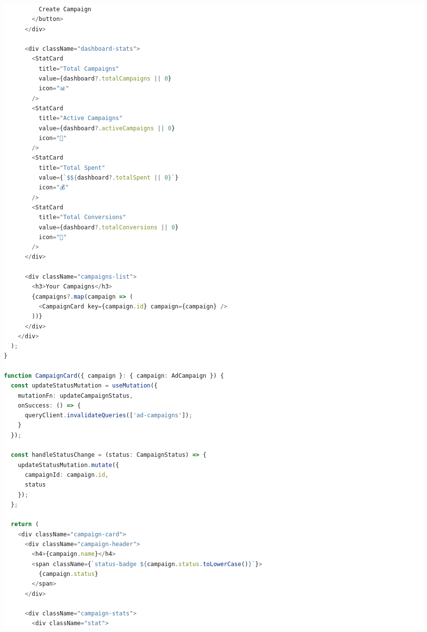 ```typescript
          Create Campaign
        </button>
      </div>

      <div className="dashboard-stats">
        <StatCard
          title="Total Campaigns"
          value={dashboard?.totalCampaigns || 0}
          icon="📊"
        />
        <StatCard
          title="Active Campaigns"
          value={dashboard?.activeCampaigns || 0}
          icon="🚀"
        />
        <StatCard
          title="Total Spent"
          value={`$${dashboard?.totalSpent || 0}`}
          icon="💰"
        />
        <StatCard
          title="Total Conversions"
          value={dashboard?.totalConversions || 0}
          icon="🎯"
        />
      </div>

      <div className="campaigns-list">
        <h3>Your Campaigns</h3>
        {campaigns?.map(campaign => (
          <CampaignCard key={campaign.id} campaign={campaign} />
        ))}
      </div>
    </div>
  );
}

function CampaignCard({ campaign }: { campaign: AdCampaign }) {
  const updateStatusMutation = useMutation({
    mutationFn: updateCampaignStatus,
    onSuccess: () => {
      queryClient.invalidateQueries(['ad-campaigns']);
    }
  });

  const handleStatusChange = (status: CampaignStatus) => {
    updateStatusMutation.mutate({
      campaignId: campaign.id,
      status
    });
  };

  return (
    <div className="campaign-card">
      <div className="campaign-header">
        <h4>{campaign.name}</h4>
        <span className={`status-badge ${campaign.status.toLowerCase()}`}>
          {campaign.status}
        </span>
      </div>

      <div className="campaign-stats">
        <div className="stat">
```